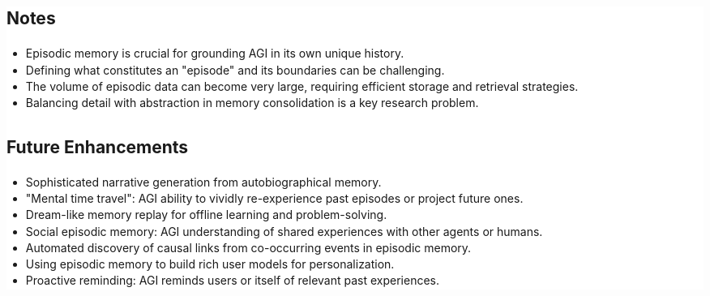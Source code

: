 ## Notes
- Episodic memory is crucial for grounding AGI in its own unique history.
- Defining what constitutes an "episode" and its boundaries can be challenging.
- The volume of episodic data can become very large, requiring efficient storage and retrieval strategies.
- Balancing detail with abstraction in memory consolidation is a key research problem.

## Future Enhancements
- Sophisticated narrative generation from autobiographical memory.
- "Mental time travel": AGI ability to vividly re-experience past episodes or project future ones.
- Dream-like memory replay for offline learning and problem-solving.
- Social episodic memory: AGI understanding of shared experiences with other agents or humans.
- Automated discovery of causal links from co-occurring events in episodic memory.
- Using episodic memory to build rich user models for personalization.
- Proactive reminding: AGI reminds users or itself of relevant past experiences. 